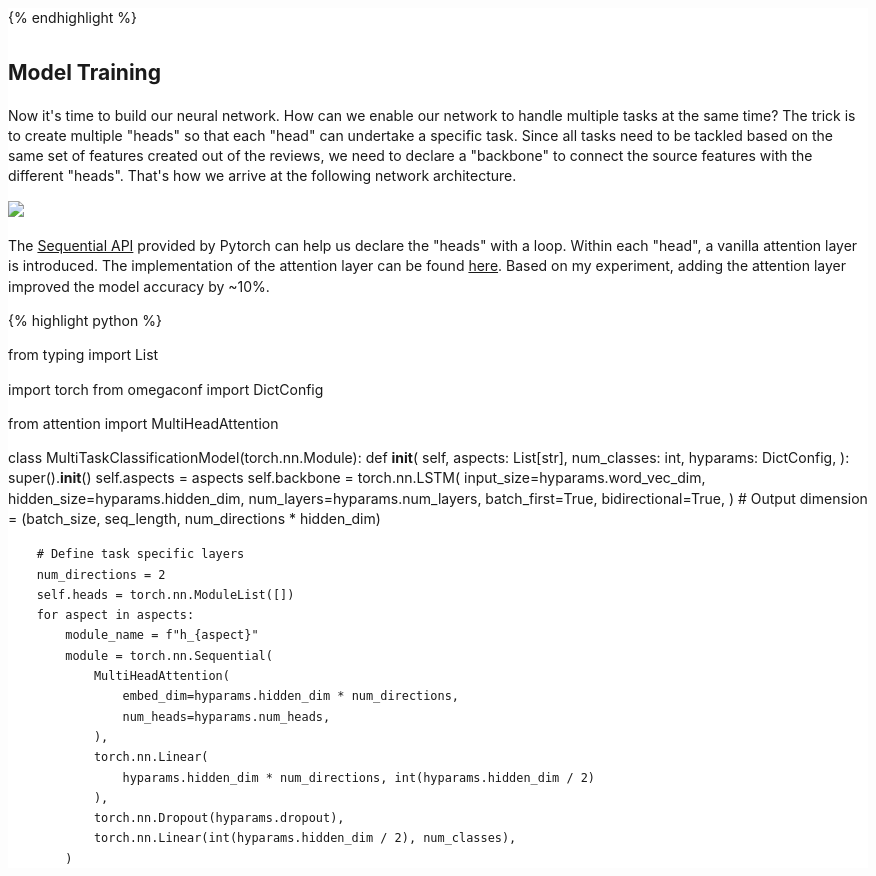 
{% endhighlight %}


## Model Training

Now it's time to build our neural network. How can we enable our network to handle multiple tasks at the same time? The trick is to create multiple "heads" so that each "head" can undertake a specific task. Since all tasks need to be tackled based on the same set of features created out of the reviews, we need to declare a "backbone" to connect the source features with the different "heads". That's how we arrive at the following network architecture.

<div class="img-div-any-width">
  <img src="https://raw.githubusercontent.com/shenghaowang/absa-for-restaurant-reviews/main/absa-network.png" style="max-width: 80%;" />
  <br />
</div>

The [Sequential API](https://pytorch.org/docs/stable/generated/torch.nn.Sequential.html) provided by Pytorch can help us declare the "heads" with a loop. Within each "head", a vanilla attention layer is introduced. The implementation of the attention layer can be found [here](https://github.com/shenghaowang/absa-for-restaurant-reviews/blob/main/src/attention.py). Based on my experiment, adding the attention layer improved the model accuracy by ~10%.

{% highlight python %}

from typing import List

import torch
from omegaconf import DictConfig

from attention import MultiHeadAttention


class MultiTaskClassificationModel(torch.nn.Module):
    def __init__(
        self,
        aspects: List[str],
        num_classes: int,
        hyparams: DictConfig,
    ):
        super().__init__()
        self.aspects = aspects
        self.backbone = torch.nn.LSTM(
            input_size=hyparams.word_vec_dim,
            hidden_size=hyparams.hidden_dim,
            num_layers=hyparams.num_layers,
            batch_first=True,
            bidirectional=True,
        )  # Output dimension = (batch_size, seq_length, num_directions * hidden_dim)

        # Define task specific layers
        num_directions = 2
        self.heads = torch.nn.ModuleList([])
        for aspect in aspects:
            module_name = f"h_{aspect}"
            module = torch.nn.Sequential(
                MultiHeadAttention(
                    embed_dim=hyparams.hidden_dim * num_directions,
                    num_heads=hyparams.num_heads,
                ),
                torch.nn.Linear(
                    hyparams.hidden_dim * num_directions, int(hyparams.hidden_dim / 2)
                ),
                torch.nn.Dropout(hyparams.dropout),
                torch.nn.Linear(int(hyparams.hidden_dim / 2), num_classes),
            )